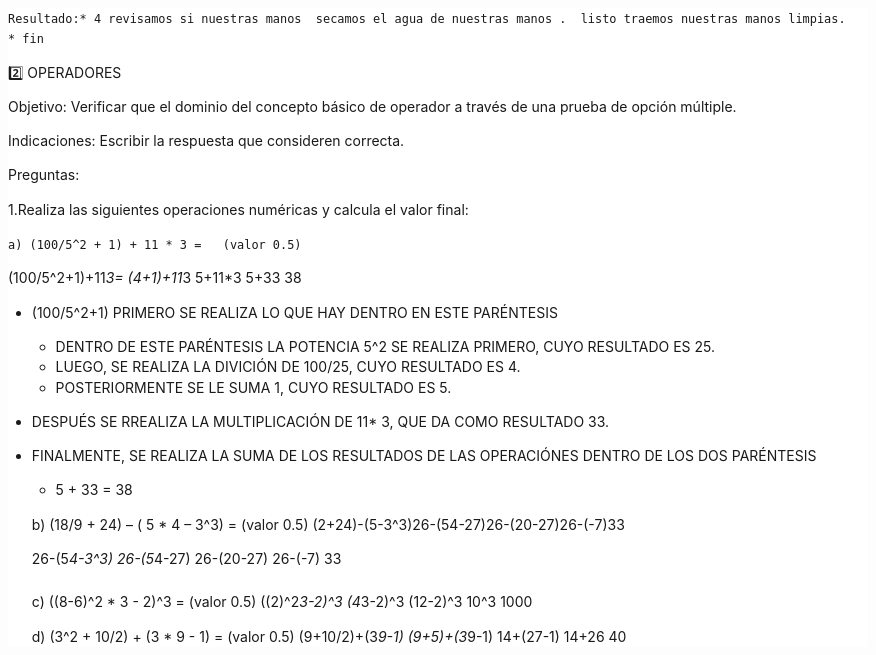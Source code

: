     Resultado:* 4 revisamos si nuestras manos  secamos el agua de nuestras manos .  listo traemos nuestras manos limpias.
    * fin 
    


2️⃣ OPERADORES

Objetivo: Verificar que el dominio del concepto básico de operador a través de una prueba de opción múltiple.



Indicaciones: Escribir la respuesta que consideren correcta.


Preguntas:

1.Realiza las siguientes operaciones numéricas y calcula el valor final:


    a) (100/5^2 + 1) + 11 * 3 =   (valor 0.5)
  (100/5^2+1)+11*3=
  (4+1)+11*3
  5+11*3
  5+33
  38
   
   
  * (100/5^2+1) PRIMERO SE REALIZA LO QUE HAY DENTRO EN ESTE PARÉNTESIS
    * DENTRO DE ESTE PARÉNTESIS LA POTENCIA 5^2 SE REALIZA PRIMERO, CUYO RESULTADO ES 25.
    * LUEGO, SE REALIZA LA DIVICIÓN DE 100/25, CUYO RESULTADO ES 4.
    * POSTERIORMENTE SE LE SUMA 1, CUYO RESULTADO ES 5.
  * DESPUÉS SE RREALIZA LA MULTIPLICACIÓN DE 11* 3, QUE DA COMO RESULTADO 33.
  * FINALMENTE, SE REALIZA LA SUMA DE LOS RESULTADOS DE LAS OPERACIÓNES DENTRO DE LOS DOS PARÉNTESIS
    * 5 + 33 = 38
   


    b) (18/9 + 24) – ( 5 * 4 – 3^3) =      (valor 0.5)
    (2+24)-(5-3^3)26-(54-27)26-(20-27)26-(-7)33
    
    
    26-(5*4-3^3)
    26-(5*4-27)
    26-(20-27)
    26-(-7)
    33
    
    ###
    
   
 
    c) ((8-6)^2 * 3 - 2)^3 =        (valor 0.5)
    ((2)^2*3-2)^3
    (4*3-2)^3
    (12-2)^3
    10^3
    1000
    


    d) (3^2 + 10/2) + (3 * 9 - 1) =      (valor 0.5)
    (9+10/2)+(3*9-1)
    (9+5)+(3*9-1)
    14+(27-1)
    14+26
    40
 